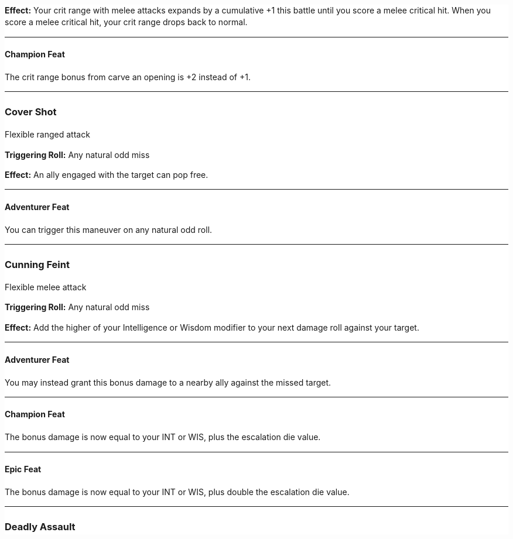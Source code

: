 **Effect:** Your crit range with melee attacks expands by a cumulative +1 this battle until you score a melee critical hit. When you score a melee critical hit, your crit range drops back to normal.

---

#### Champion Feat

The crit range bonus from carve an opening is +2 instead of +1.

---

### Cover Shot

Flexible ranged attack

**Triggering Roll:** Any natural odd miss

**Effect:** An ally engaged with the target can pop free.

---

#### Adventurer Feat

You can trigger this maneuver on any natural odd roll.

---

### Cunning Feint

Flexible melee attack

**Triggering Roll:** Any natural odd miss

**Effect:** Add the higher of your Intelligence or Wisdom modifier to your next damage roll against your target.

---

#### Adventurer Feat

You may instead grant this bonus damage to a nearby ally against the missed target.

---

#### Champion Feat

The bonus damage is now equal to your INT or WIS, plus the escalation die value.

---

#### Epic Feat

The bonus damage is now equal to your INT or WIS, plus double the escalation die value.

---

### Deadly Assault
